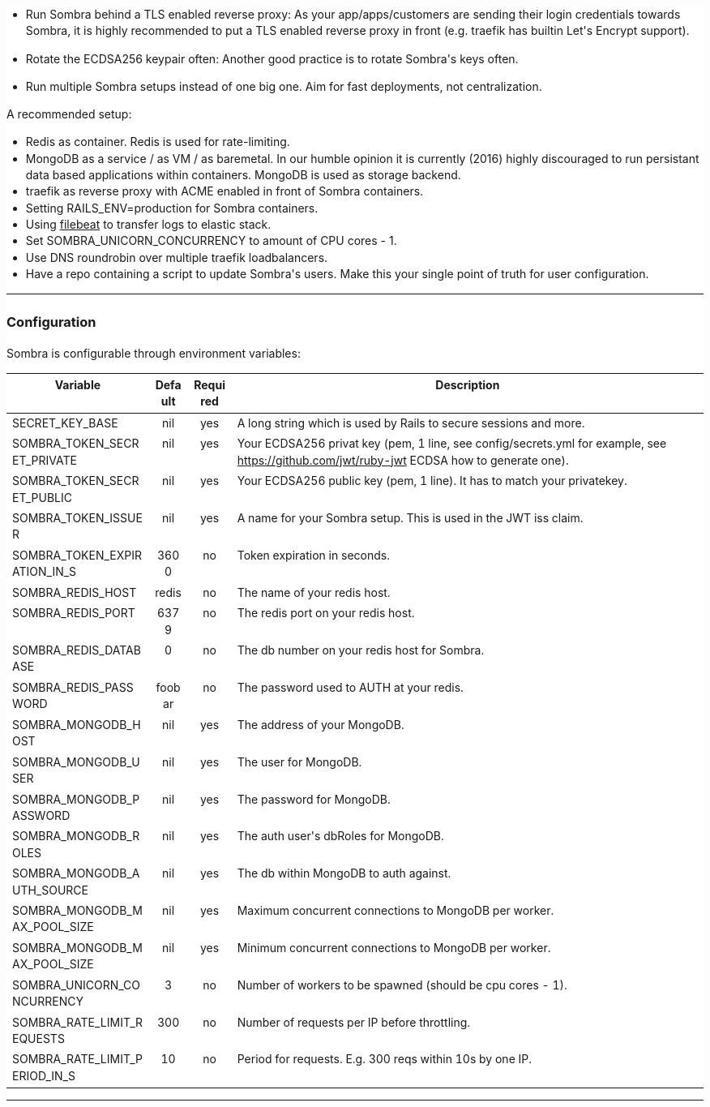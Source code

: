   * Run Sombra behind a TLS enabled reverse proxy:
    As your app/apps/customers are sending their login credentials towards Sombra, it is highly recommended to put
    a TLS enabled reverse proxy in front (e.g. traefik has builtin Let's Encrypt support).

  * Rotate the ECDSA256 keypair often:
    Another good practice is to rotate Sombra's keys often.

  * Run multiple Sombra setups instead of one big one. Aim for fast deployments, not centralization.

A recommended setup:
  * Redis as container. Redis is used for rate-limiting.
  * MongoDB as a service / as VM / as baremetal. In our humble opinion it is currently (2016) highly
    discouraged to run persistant data based applications within containers. MongoDB is used as storage backend.
  * traefik as reverse proxy with ACME enabled in front of Sombra containers.
  * Setting RAILS_ENV=production for Sombra containers.
  * Using [filebeat](https://elastic.co/en/products/beats) to transfer logs to elastic stack.
  * Set SOMBRA_UNICORN_CONCURRENCY to amount of CPU cores - 1.
  * Use DNS roundrobin over multiple traefik loadbalancers.
  * Have a repo containing a script to update Sombra's users. Make this your single point of truth for user configuration.


---

### Configuration
Sombra is configurable through environment variables:

| Variable  | Default | Required | Description |
| --------- |:-------:|:----------:|--------------|
| SECRET_KEY_BASE | nil | yes | A long string which is used by Rails to secure sessions and more.|
| SOMBRA_TOKEN_SECRET_PRIVATE | nil | yes | Your ECDSA256 privat key (pem, 1 line, see config/secrets.yml for example, see https://github.com/jwt/ruby-jwt ECDSA how to generate one).|
| SOMBRA_TOKEN_SECRET_PUBLIC | nil | yes | Your ECDSA256 public key (pem, 1 line). It has to match your privatekey.|
| SOMBRA_TOKEN_ISSUER | nil | yes | A name for your Sombra setup. This is used in the JWT iss claim.|
| SOMBRA_TOKEN_EXPIRATION_IN_S | 3600 | no | Token expiration in seconds.|
| SOMBRA_REDIS_HOST | redis | no | The name of your redis host.|
| SOMBRA_REDIS_PORT | 6379 | no | The redis port on your redis host.|
| SOMBRA_REDIS_DATABASE | 0 | no | The db number on your redis host for Sombra.|
| SOMBRA_REDIS_PASSWORD | foobar | no | The password used to AUTH at your redis.|
| SOMBRA_MONGODB_HOST | nil | yes | The address of your MongoDB.|
| SOMBRA_MONGODB_USER | nil | yes | The user for MongoDB.|
| SOMBRA_MONGODB_PASSWORD | nil | yes | The password for MongoDB.|
| SOMBRA_MONGODB_ROLES | nil | yes | The auth user's dbRoles for MongoDB.|
| SOMBRA_MONGODB_AUTH_SOURCE | nil | yes | The db within MongoDB to auth against.|
| SOMBRA_MONGODB_MAX_POOL_SIZE | nil | yes | Maximum concurrent connections to MongoDB per worker.|
| SOMBRA_MONGODB_MAX_POOL_SIZE | nil | yes | Minimum concurrent connections to MongoDB per worker.|
| SOMBRA_UNICORN_CONCURRENCY | 3 | no | Number of workers to be spawned (should be cpu cores - 1).|
| SOMBRA_RATE_LIMIT_REQUESTS | 300 | no | Number of requests per IP before throttling.|
| SOMBRA_RATE_LIMIT_PERIOD_IN_S | 10 | no | Period for requests. E.g. 300 reqs within 10s by one IP.|

---